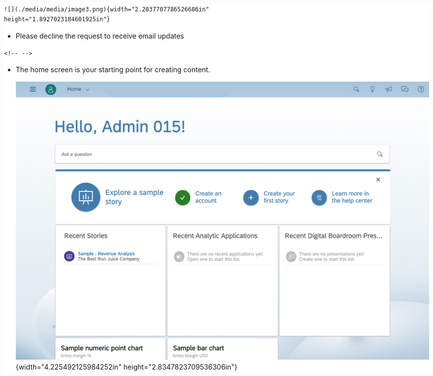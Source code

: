     ![](./media/media/image3.png){width="2.2037707786526686in"
    height="1.8927023184601925in"}

-   Please decline the request to receive email updates

```{=html}
<!-- -->
```
-   The home screen is your starting point for creating content.

    ![](./media/media/image4.png){width="4.225492125984252in"
    height="2.8347823709536306in"}
